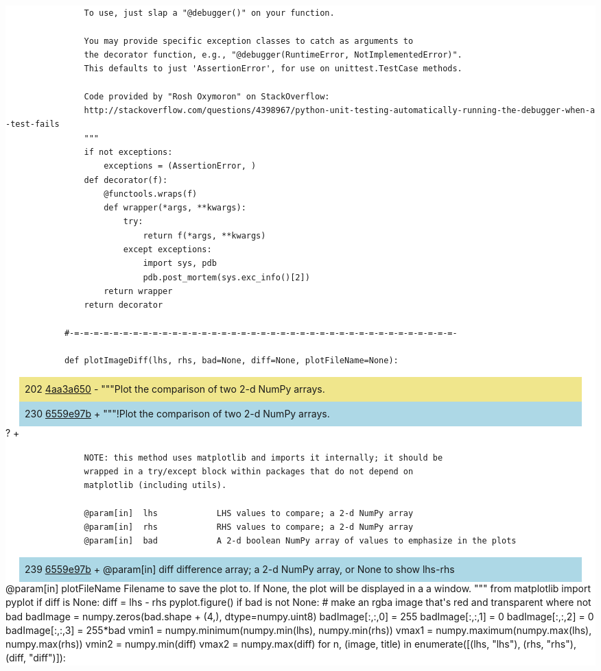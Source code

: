                     To use, just slap a "@debugger()" on your function.
                
                    You may provide specific exception classes to catch as arguments to
                    the decorator function, e.g., "@debugger(RuntimeError, NotImplementedError)".
                    This defaults to just 'AssertionError', for use on unittest.TestCase methods.
                
                    Code provided by "Rosh Oxymoron" on StackOverflow:
                    http://stackoverflow.com/questions/4398967/python-unit-testing-automatically-running-the-debugger-when-a-test-fails
                    """
                    if not exceptions:
                        exceptions = (AssertionError, )
                    def decorator(f):
                        @functools.wraps(f)
                        def wrapper(*args, **kwargs):
                            try:
                                return f(*args, **kwargs)
                            except exceptions:
                                import sys, pdb
                                pdb.post_mortem(sys.exc_info()[2])
                        return wrapper
                    return decorator
                
                #-=-=-=-=-=-=-=-=-=-=-=-=-=-=-=-=-=-=-=-=-=-=-=-=-=-=-=-=-=-=-=-=-=-=-=-=-=-=-=-
                
                def plotImageDiff(lhs, rhs, bad=None, diff=None, plotFileName=None):
<div style="background-color:Khaki; margin-left: 20px; margin-right: 20px; padding-bottom: 8px; padding-left: 8px; padding-right: 8px; padding-top: 8px;">
202  <a href="#4aa3a650">4aa3a650</a> -     """Plot the comparison of two 2-d NumPy arrays.</div>
<div style="background-color:LightBlue; margin-left: 20px; margin-right: 20px; padding-bottom: 8px; padding-left: 8px; padding-right: 8px; padding-top: 8px;">
230  <a href="#6559e97b">6559e97b</a> +     """!Plot the comparison of two 2-d NumPy arrays.</div>
              ?        +
                
                    NOTE: this method uses matplotlib and imports it internally; it should be
                    wrapped in a try/except block within packages that do not depend on
                    matplotlib (including utils).
                
                    @param[in]  lhs            LHS values to compare; a 2-d NumPy array
                    @param[in]  rhs            RHS values to compare; a 2-d NumPy array
                    @param[in]  bad            A 2-d boolean NumPy array of values to emphasize in the plots
<div style="background-color:LightBlue; margin-left: 20px; margin-right: 20px; padding-bottom: 8px; padding-left: 8px; padding-right: 8px; padding-top: 8px;">
239  <a href="#6559e97b">6559e97b</a> +     @param[in]  diff           difference array; a 2-d NumPy array, or None to show lhs-rhs</div>
                    @param[in]  plotFileName   Filename to save the plot to.  If None, the plot will be displayed in a
                                               a window.
                    """
                    from matplotlib import pyplot
                    if diff is None:
                        diff = lhs - rhs
                    pyplot.figure()
                    if bad is not None:
                        # make an rgba image that's red and transparent where not bad
                        badImage = numpy.zeros(bad.shape + (4,), dtype=numpy.uint8)
                        badImage[:,:,0] = 255
                        badImage[:,:,1] = 0
                        badImage[:,:,2] = 0
                        badImage[:,:,3] = 255*bad
                    vmin1 = numpy.minimum(numpy.min(lhs), numpy.min(rhs))
                    vmax1 = numpy.maximum(numpy.max(lhs), numpy.max(rhs))
                    vmin2 = numpy.min(diff)
                    vmax2 = numpy.max(diff)
                    for n, (image, title) in enumerate([(lhs, "lhs"), (rhs, "rhs"), (diff, "diff")]):